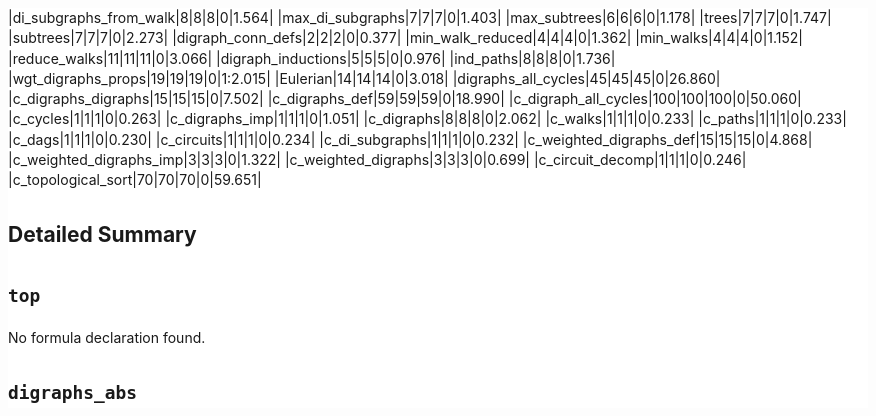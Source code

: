 |di_subgraphs_from_walk|8|8|8|0|1.564|
|max_di_subgraphs|7|7|7|0|1.403|
|max_subtrees|6|6|6|0|1.178|
|trees|7|7|7|0|1.747|
|subtrees|7|7|7|0|2.273|
|digraph_conn_defs|2|2|2|0|0.377|
|min_walk_reduced|4|4|4|0|1.362|
|min_walks|4|4|4|0|1.152|
|reduce_walks|11|11|11|0|3.066|
|digraph_inductions|5|5|5|0|0.976|
|ind_paths|8|8|8|0|1.736|
|wgt_digraphs_props|19|19|19|0|1:2.015|
|Eulerian|14|14|14|0|3.018|
|digraphs_all_cycles|45|45|45|0|26.860|
|c_digraphs_digraphs|15|15|15|0|7.502|
|c_digraphs_def|59|59|59|0|18.990|
|c_digraph_all_cycles|100|100|100|0|50.060|
|c_cycles|1|1|1|0|0.263|
|c_digraphs_imp|1|1|1|0|1.051|
|c_digraphs|8|8|8|0|2.062|
|c_walks|1|1|1|0|0.233|
|c_paths|1|1|1|0|0.233|
|c_dags|1|1|1|0|0.230|
|c_circuits|1|1|1|0|0.234|
|c_di_subgraphs|1|1|1|0|0.232|
|c_weighted_digraphs_def|15|15|15|0|4.868|
|c_weighted_digraphs_imp|3|3|3|0|1.322|
|c_weighted_digraphs|3|3|3|0|0.699|
|c_circuit_decomp|1|1|1|0|0.246|
|c_topological_sort|70|70|70|0|59.651|
## Detailed Summary 
## `top`
No formula declaration found.
## `digraphs_abs`
